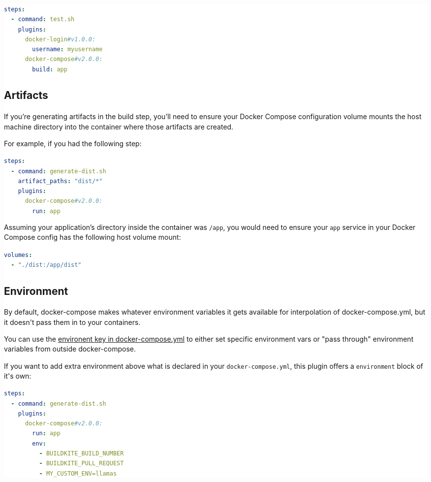 ```yml
steps:
  - command: test.sh
    plugins:
      docker-login#v1.0.0:
        username: myusername
      docker-compose#v2.0.0:
        build: app
```

## Artifacts

If you’re generating artifacts in the build step, you’ll need to ensure your Docker Compose configuration volume mounts the host machine directory into the container where those artifacts are created.

For example, if you had the following step:

```yml
steps:
  - command: generate-dist.sh
    artifact_paths: "dist/*"
    plugins:
      docker-compose#v2.0.0:
        run: app
```

Assuming your application’s directory inside the container was `/app`, you would need to ensure your `app` service in your Docker Compose config has the following host volume mount:

```yml
volumes:
  - "./dist:/app/dist"
```

## Environment

By default, docker-compose makes whatever environment variables it gets available for
interpolation of docker-compose.yml, but it doesn't pass them in to your containers.

You can use the [environent key in docker-compose.yml](https://docs.docker.com/compose/environment-variables/) to either set specific environment vars or "pass through" environment
variables from outside docker-compose.

If you want to add extra environment above what is declared in your `docker-compose.yml`,
this plugin offers a `environment` block of it's own:

```yml
steps:
  - command: generate-dist.sh
    plugins:
      docker-compose#v2.0.0:
        run: app
        env:
          - BUILDKITE_BUILD_NUMBER
          - BUILDKITE_PULL_REQUEST
          - MY_CUSTOM_ENV=llamas
```
